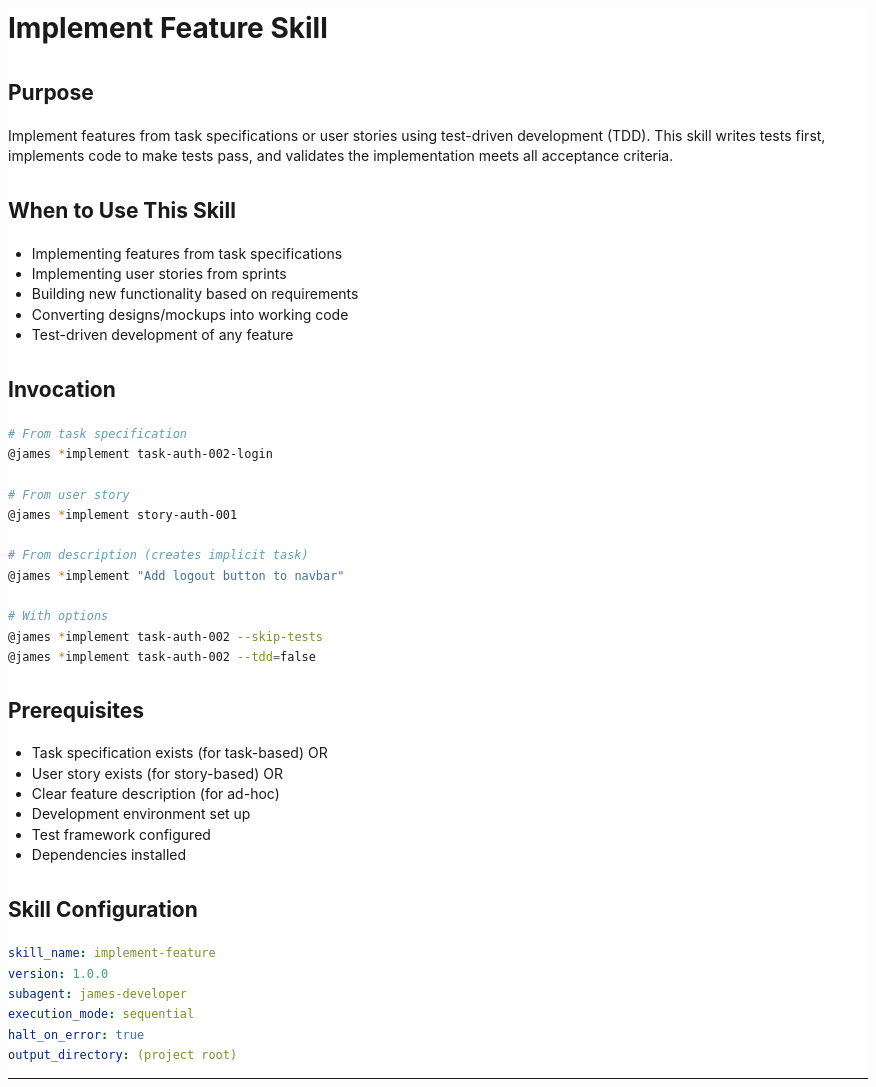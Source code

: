 # Implement Feature Skill

## Purpose
Implement features from task specifications or user stories using test-driven development (TDD). This skill writes tests first, implements code to make tests pass, and validates the implementation meets all acceptance criteria.

## When to Use This Skill
- Implementing features from task specifications
- Implementing user stories from sprints
- Building new functionality based on requirements
- Converting designs/mockups into working code
- Test-driven development of any feature

## Invocation
```bash
# From task specification
@james *implement task-auth-002-login

# From user story
@james *implement story-auth-001

# From description (creates implicit task)
@james *implement "Add logout button to navbar"

# With options
@james *implement task-auth-002 --skip-tests
@james *implement task-auth-002 --tdd=false
```

## Prerequisites
- Task specification exists (for task-based) OR
- User story exists (for story-based) OR
- Clear feature description (for ad-hoc)
- Development environment set up
- Test framework configured
- Dependencies installed

## Skill Configuration
```yaml
skill_name: implement-feature
version: 1.0.0
subagent: james-developer
execution_mode: sequential
halt_on_error: true
output_directory: (project root)
```

---